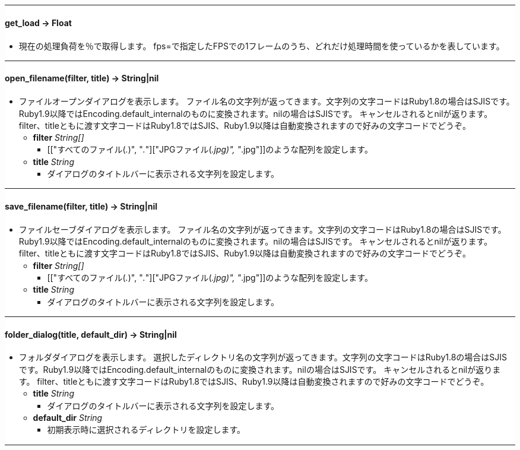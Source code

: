 

----

#### get_load -> Float
* 現在の処理負荷を％で取得します。
  fps=で指定したFPSでの1フレームのうち、どれだけ処理時間を使っているかを表しています。



----

#### open_filename(filter, title) -> String|nil
* ファイルオープンダイアログを表示します。
  ファイル名の文字列が返ってきます。文字列の文字コードはRuby1.8の場合はSJISです。Ruby1.9以降ではEncoding.default_internalのものに変換されます。nilの場合はSJISです。
  キャンセルされるとnilが返ります。
  filter、titleともに渡す文字コードはRuby1.8ではSJIS、Ruby1.9以降は自動変換されますので好みの文字コードでどうぞ。
  * **filter** *String[]*
    * [["すべてのファイル(*.*)", "*.*"]["JPGファイル(*.jpg)", "*.jpg"]]のような配列を設定します。
  * **title** *String*
    * ダイアログのタイトルバーに表示される文字列を設定します。



----

#### save_filename(filter, title) -> String|nil
* ファイルセーブダイアログを表示します。
  ファイル名の文字列が返ってきます。文字列の文字コードはRuby1.8の場合はSJISです。Ruby1.9以降ではEncoding.default_internalのものに変換されます。nilの場合はSJISです。
  キャンセルされるとnilが返ります。
  filter、titleともに渡す文字コードはRuby1.8ではSJIS、Ruby1.9以降は自動変換されますので好みの文字コードでどうぞ。
  * **filter** *String[]*
    * [["すべてのファイル(*.*)", "*.*"]["JPGファイル(*.jpg)", "*.jpg"]]のような配列を設定します。
  * **title** *String*
    * ダイアログのタイトルバーに表示される文字列を設定します。



----

#### folder_dialog(title, default_dir) -> String|nil
* フォルダダイアログを表示します。
  選択したディレクトリ名の文字列が返ってきます。文字列の文字コードはRuby1.8の場合はSJISです。Ruby1.9以降ではEncoding.default_internalのものに変換されます。nilの場合はSJISです。
  キャンセルされるとnilが返ります。
  filter、titleともに渡す文字コードはRuby1.8ではSJIS、Ruby1.9以降は自動変換されますので好みの文字コードでどうぞ。
  * **title** *String*
    * ダイアログのタイトルバーに表示される文字列を設定します。
  * **default_dir** *String*
    * 初期表示時に選択されるディレクトリを設定します。



----
